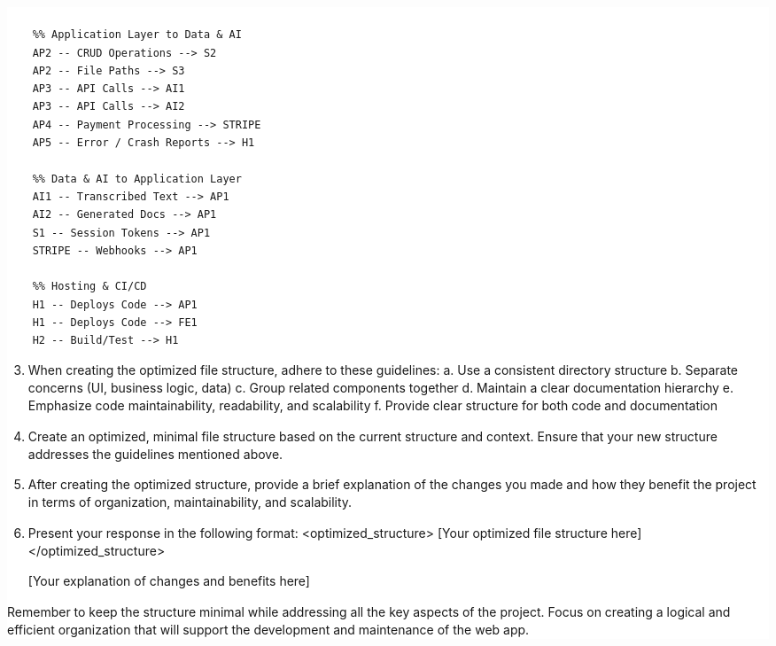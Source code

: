 ```mermaid

    %% Application Layer to Data & AI
    AP2 -- CRUD Operations --> S2
    AP2 -- File Paths --> S3
    AP3 -- API Calls --> AI1
    AP3 -- API Calls --> AI2
    AP4 -- Payment Processing --> STRIPE
    AP5 -- Error / Crash Reports --> H1

    %% Data & AI to Application Layer
    AI1 -- Transcribed Text --> AP1
    AI2 -- Generated Docs --> AP1
    S1 -- Session Tokens --> AP1
    STRIPE -- Webhooks --> AP1

    %% Hosting & CI/CD
    H1 -- Deploys Code --> AP1
    H1 -- Deploys Code --> FE1
    H2 -- Build/Test --> H1

```

</app-stack-data-flow>
</context>

3. When creating the optimized file structure, adhere to these guidelines:
   a. Use a consistent directory structure
   b. Separate concerns (UI, business logic, data)
   c. Group related components together
   d. Maintain a clear documentation hierarchy
   e. Emphasize code maintainability, readability, and scalability
   f. Provide clear structure for both code and documentation

4. Create an optimized, minimal file structure based on the current structure and context. Ensure that your new structure addresses the guidelines mentioned above.

5. After creating the optimized structure, provide a brief explanation of the changes you made and how they benefit the project in terms of organization, maintainability, and scalability.

6. Present your response in the following format:
   <optimized_structure>
   [Your optimized file structure here]
   </optimized_structure>

   <explanation>
   [Your explanation of changes and benefits here]

   </explanation>

Remember to keep the structure minimal while addressing all the key aspects of the project. Focus on creating a logical and efficient organization that will support the development and maintenance of the web app.
